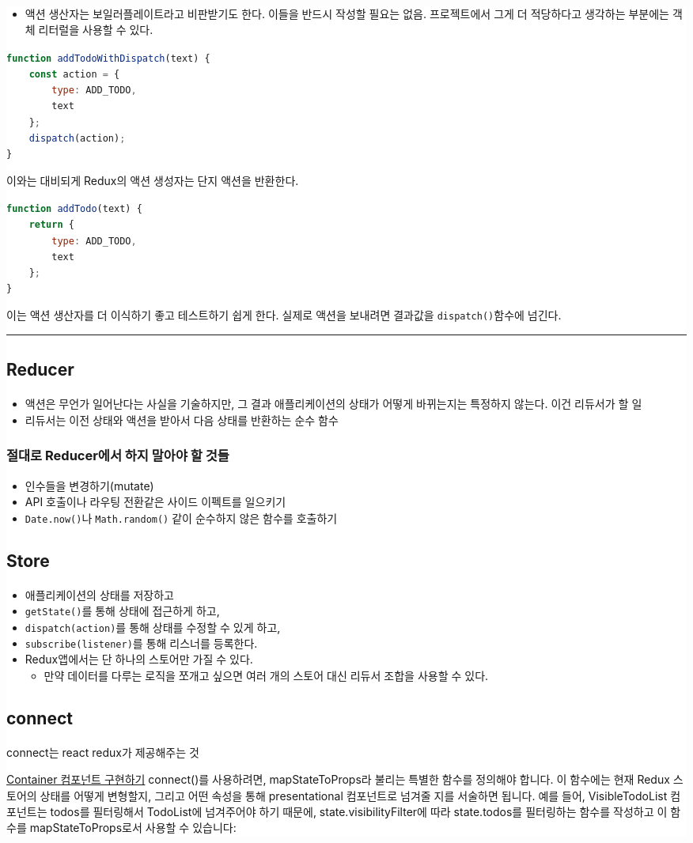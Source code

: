 - 액션 생산자는 보일러플레이트라고 비판받기도 한다. 이들을 반드시 작성할 필요는 없음. 프로젝트에서 그게 더 적당하다고 생각하는 부분에는 객체 리터럴을 사용할 수 있다.

```js
function addTodoWithDispatch(text) {
	const action = {
		type: ADD_TODO,
		text
	};
	dispatch(action);
}
```

이와는 대비되게 Redux의 액션 생성자는 단지 액션을 반환한다.

```js
function addTodo(text) {
	return {
		type: ADD_TODO,
		text
	};
}
```

이는 액션 생산자를 더 이식하기 좋고 테스트하기 쉽게 한다. 실제로 액션을 보내려면 결과값을 `dispatch()`함수에 넘긴다.

---

## Reducer

- 액션은 무언가 일어난다는 사실을 기술하지만, 그 결과 애플리케이션의 상태가 어떻게 바뀌는지는 특정하지 않는다. 이건 리듀서가 할 일
- 리듀서는 이전 상태와 액션을 받아서 다음 상태를 반환하는 순수 함수

### 절대로 Reducer에서 하지 말아야 할 것들

- 인수들을 변경하기(mutate)
- API 호출이나 라우팅 전환같은 사이드 이펙트를 일으키기
- `Date.now()`나 `Math.random()` 같이 순수하지 않은 함수를 호출하기

## Store

- 애플리케이션의 상태를 저장하고
- `getState()`를 통해 상태에 접근하게 하고,
- `dispatch(action)`를 통해 상태를 수정할 수 있게 하고,
- `subscribe(listener)`를 통해 리스너를 등록한다.
- Redux앱에서는 단 하나의 스토어만 가질 수 있다.
  - 만약 데이터를 다루는 로직을 쪼개고 싶으면 여러 개의 스토어 대신 리듀서 조합을 사용할 수 있다.

## connect

connect는 react redux가 제공해주는 것

[Container 컴포넌트 구현하기](https://lunit.gitbook.io/redux-in-korean/basics/usagewithreact#container-1)
connect()를 사용하려면, mapStateToProps라 불리는 특별한 함수를 정의해야 합니다. 이 함수에는 현재 Redux 스토어의 상태를 어떻게 변형할지, 그리고 어떤 속성을 통해 presentational 컴포넌트로 넘겨줄 지를 서술하면 됩니다. 예를 들어, VisibleTodoList 컴포넌트는 todos를 필터링해서 TodoList에 넘겨주어야 하기 때문에, state.visibilityFilter에 따라 state.todos를 필터링하는 함수를 작성하고 이 함수를 mapStateToProps로서 사용할 수 있습니다:
